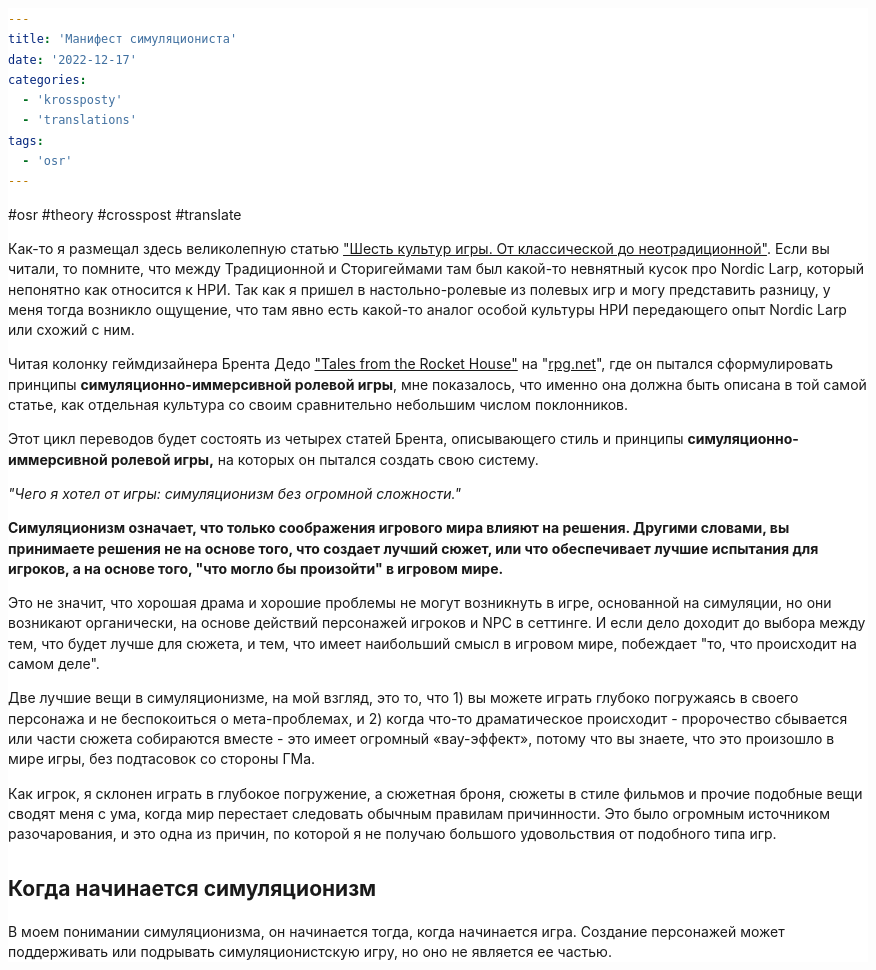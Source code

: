 ```yaml
---
title: 'Манифест симуляциониста'
date: '2022-12-17'
categories:
  - 'krossposty'
  - 'translations'
tags:
  - 'osr'
---
```


#osr #theory #crosspost #translate

Как-то я размещал здесь великолепную статью ["Шесть культур игры. От классической до неотрадиционной"](https://vk.com/away.php?to=https%3A%2F%2Flongstoryshort.app%2Flong%2Fcultures-of-play%2F&cc_key=). Если вы читали, то помните, что между Традиционной и Сторигеймами там был какой-то невнятный кусок про Nordic Larp, который непонятно как относится к НРИ. Так как я пришел в настольно-ролевые из полевых игр и могу представить разницу, у меня тогда возникло ощущение, что там явно есть какой-то аналог особой культуры НРИ передающего опыт Nordic Larp или схожий с ним.

Читая колонку геймдизайнера Брента Дедо ["Tales from the Rocket House"](https://vk.com/away.php?to=https%3A%2F%2Fwww.rpg.net%2Fcolumns%2Ftalesfromtherockethouse%2Ftalesfromtherockethouse50.phtml&cc_key= 'https://www.rpg.net/columns/talesfromtherockethouse/talesfromtherockethouse50.phtml') на "[rpg.net](https://vk.com/away.php?to=http%3A%2F%2Frpg.net&cc_key=)", где он пытался сформулировать принципы **симуляционно-иммерсивной ролевой игры**, мне показалось, что именно она должна быть описана в той самой статье, как отдельная культура со своим сравнительно небольшим числом поклонников.

Этот цикл переводов будет состоять из четырех статей Брента, описывающего стиль и принципы **симуляционно-иммерсивной ролевой игры,** на которых он пытался создать свою систему.

_"Чего я хотел от игры: симуляционизм без огромной сложности."_

**Симуляционизм означает, что только соображения игрового мира влияют на решения. Другими словами, вы принимаете решения не на основе того, что создает лучший сюжет, или что обеспечивает лучшие испытания для игроков, а на основе того, "что могло бы произойти" в игровом мире.**

Это не значит, что хорошая драма и хорошие проблемы не могут возникнуть в игре, основанной на симуляции, но они возникают органически, на основе действий персонажей игроков и NPC в сеттинге. И если дело доходит до выбора между тем, что будет лучше для сюжета, и тем, что имеет наибольший смысл в игровом мире, побеждает "то, что происходит на самом деле".

Две лучшие вещи в симуляционизме, на мой взгляд, это то, что 1) вы можете играть глубоко погружаясь в своего персонажа и не беспокоиться о мета-проблемах, и 2) когда что-то драматическое происходит - пророчество сбывается или части сюжета собираются вместе - это имеет огромный «вау-эффект», потому что вы знаете, что это произошло в мире игры, без подтасовок со стороны ГМа.

Как игрок, я склонен играть в глубокое погружение, а сюжетная броня, сюжеты в стиле фильмов и прочие подобные вещи сводят меня с ума, когда мир перестает следовать обычным правилам причинности. Это было огромным источником разочарования, и это одна из причин, по которой я не получаю большого удовольствия от подобного типа игр.

## Когда начинается симуляционизм

В моем понимании симуляционизма, он начинается тогда, когда начинается игра. Создание персонажей может поддерживать или подрывать симуляционистскую игру, но оно не является ее частью.
